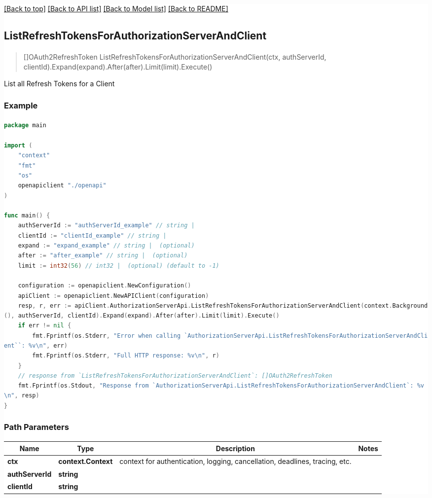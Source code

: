 [[Back to top]](#) [[Back to API list]](../README.md#documentation-for-api-endpoints)
[[Back to Model list]](../README.md#documentation-for-models)
[[Back to README]](../README.md)


## ListRefreshTokensForAuthorizationServerAndClient

> []OAuth2RefreshToken ListRefreshTokensForAuthorizationServerAndClient(ctx, authServerId, clientId).Expand(expand).After(after).Limit(limit).Execute()

List all Refresh Tokens for a Client



### Example

```go
package main

import (
    "context"
    "fmt"
    "os"
    openapiclient "./openapi"
)

func main() {
    authServerId := "authServerId_example" // string | 
    clientId := "clientId_example" // string | 
    expand := "expand_example" // string |  (optional)
    after := "after_example" // string |  (optional)
    limit := int32(56) // int32 |  (optional) (default to -1)

    configuration := openapiclient.NewConfiguration()
    apiClient := openapiclient.NewAPIClient(configuration)
    resp, r, err := apiClient.AuthorizationServerApi.ListRefreshTokensForAuthorizationServerAndClient(context.Background(), authServerId, clientId).Expand(expand).After(after).Limit(limit).Execute()
    if err != nil {
        fmt.Fprintf(os.Stderr, "Error when calling `AuthorizationServerApi.ListRefreshTokensForAuthorizationServerAndClient``: %v\n", err)
        fmt.Fprintf(os.Stderr, "Full HTTP response: %v\n", r)
    }
    // response from `ListRefreshTokensForAuthorizationServerAndClient`: []OAuth2RefreshToken
    fmt.Fprintf(os.Stdout, "Response from `AuthorizationServerApi.ListRefreshTokensForAuthorizationServerAndClient`: %v\n", resp)
}
```

### Path Parameters


Name | Type | Description  | Notes
------------- | ------------- | ------------- | -------------
**ctx** | **context.Context** | context for authentication, logging, cancellation, deadlines, tracing, etc.
**authServerId** | **string** |  | 
**clientId** | **string** |  | 
